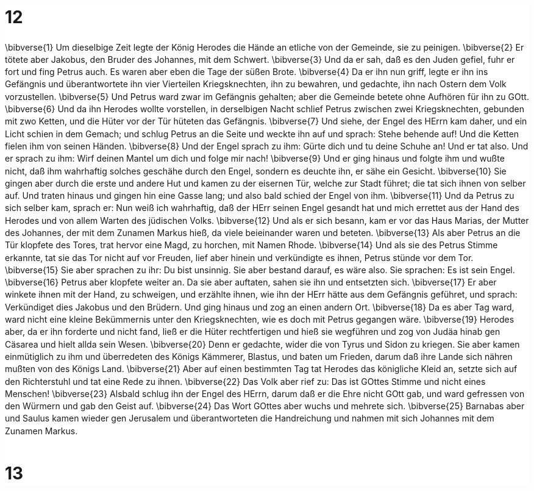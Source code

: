 # 12
\bibverse{1} Um dieselbige Zeit legte der König Herodes die Hände an etliche von der Gemeinde, sie zu peinigen. \bibverse{2} Er tötete aber Jakobus, den Bruder des Johannes, mit dem Schwert. \bibverse{3} Und da er sah, daß es den Juden gefiel, fuhr er fort und fing Petrus auch. Es waren aber eben die Tage der süßen Brote. \bibverse{4} Da er ihn nun griff, legte er ihn ins Gefängnis und überantwortete ihn vier Vierteilen Kriegsknechten, ihn zu bewahren, und gedachte, ihn nach Ostern dem Volk vorzustellen. \bibverse{5} Und Petrus ward zwar im Gefängnis gehalten; aber die Gemeinde betete ohne Aufhören für ihn zu GOtt. \bibverse{6} Und da ihn Herodes wollte vorstellen, in derselbigen Nacht schlief Petrus zwischen zwei Kriegsknechten, gebunden mit zwo Ketten, und die Hüter vor der Tür hüteten das Gefängnis. \bibverse{7} Und siehe, der Engel des HErrn kam daher, und ein Licht schien in dem Gemach; und schlug Petrus an die Seite und weckte ihn auf und sprach: Stehe behende auf! Und die Ketten fielen ihm von seinen Händen. \bibverse{8} Und der Engel sprach zu ihm: Gürte dich und tu deine Schuhe an! Und er tat also. Und er sprach zu ihm: Wirf deinen Mantel um dich und folge mir nach! \bibverse{9} Und er ging hinaus und folgte ihm und wußte nicht, daß ihm wahrhaftig solches geschähe durch den Engel, sondern es deuchte ihn, er sähe ein Gesicht. \bibverse{10} Sie gingen aber durch die erste und andere Hut und kamen zu der eisernen Tür, welche zur Stadt führet; die tat sich ihnen von selber auf. Und traten hinaus und gingen hin eine Gasse lang; und also bald schied der Engel von ihm. \bibverse{11} Und da Petrus zu sich selber kam, sprach er: Nun weiß ich wahrhaftig, daß der HErr seinen Engel gesandt hat und mich errettet aus der Hand des Herodes und von allem Warten des jüdischen Volks. \bibverse{12} Und als er sich besann, kam er vor das Haus Marias, der Mutter des Johannes, der mit dem Zunamen Markus hieß, da viele beieinander waren und beteten. \bibverse{13} Als aber Petrus an die Tür klopfete des Tores, trat hervor eine Magd, zu horchen, mit Namen Rhode. \bibverse{14} Und als sie des Petrus Stimme erkannte, tat sie das Tor nicht auf vor Freuden, lief aber hinein und verkündigte es ihnen, Petrus stünde vor dem Tor. \bibverse{15} Sie aber sprachen zu ihr: Du bist unsinnig. Sie aber bestand darauf, es wäre also. Sie sprachen: Es ist sein Engel. \bibverse{16} Petrus aber klopfete weiter an. Da sie aber auftaten, sahen sie ihn und entsetzten sich. \bibverse{17} Er aber winkete ihnen mit der Hand, zu schweigen, und erzählte ihnen, wie ihn der HErr hätte aus dem Gefängnis geführet, und sprach: Verkündiget dies Jakobus und den Brüdern. Und ging hinaus und zog an einen andern Ort. \bibverse{18} Da es aber Tag ward, ward nicht eine kleine Bekümmernis unter den Kriegsknechten, wie es doch mit Petrus gegangen wäre. \bibverse{19} Herodes aber, da er ihn forderte und nicht fand, ließ er die Hüter rechtfertigen und hieß sie wegführen und zog von Judäa hinab gen Cäsarea und hielt allda sein Wesen. \bibverse{20} Denn er gedachte, wider die von Tyrus und Sidon zu kriegen. Sie aber kamen einmütiglich zu ihm und überredeten des Königs Kämmerer, Blastus, und baten um Frieden, darum daß ihre Lande sich nähren mußten von des Königs Land. \bibverse{21} Aber auf einen bestimmten Tag tat Herodes das königliche Kleid an, setzte sich auf den Richterstuhl und tat eine Rede zu ihnen. \bibverse{22} Das Volk aber rief zu: Das ist GOttes Stimme und nicht eines Menschen! \bibverse{23} Alsbald schlug ihn der Engel des HErrn, darum daß er die Ehre nicht GOtt gab, und ward gefressen von den Würmern und gab den Geist auf. \bibverse{24} Das Wort GOttes aber wuchs und mehrete sich. \bibverse{25} Barnabas aber und Saulus kamen wieder gen Jerusalem und überantworteten die Handreichung und nahmen mit sich Johannes mit dem Zunamen Markus.

# 13